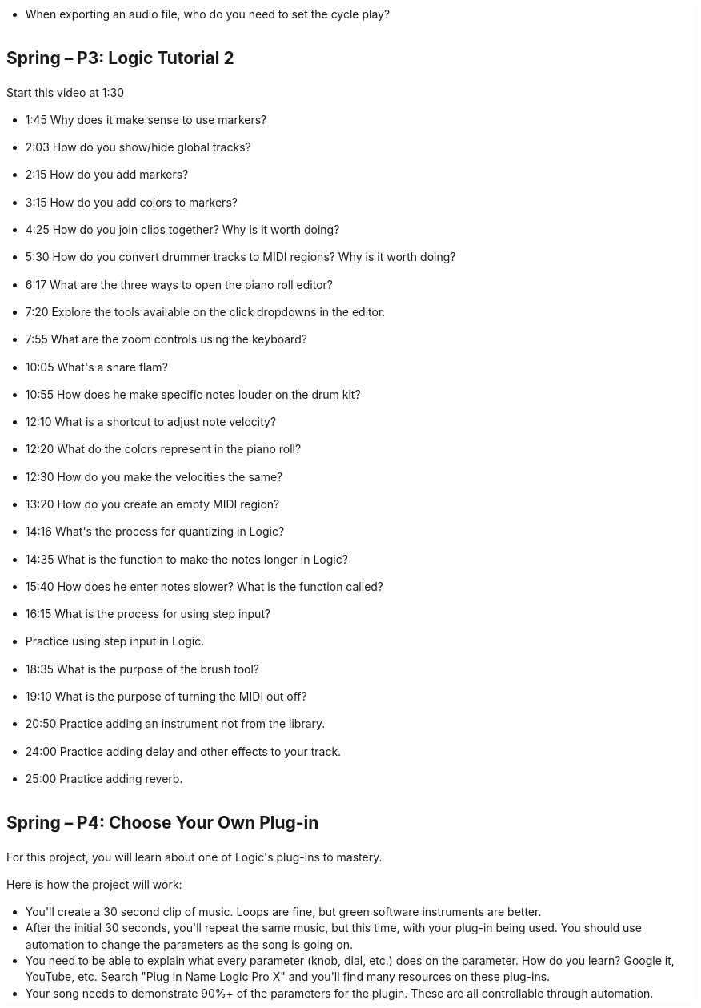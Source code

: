 * When exporting an audio file, who do you need to set the cycle play?

## Spring – P3: Logic Tutorial 2

[Start this video at 1:30](https://www.youtube.com/watch?v=mCZz6OA1Akw)

* 1:45 Why does it make sense to use markers?

* 2:03 How do you show/hide global tracks?

* 2:15 How do you add markers?

* 3:15 How do you add colors to markers?

* 4:25 How do you join clips together? Why is it worth doing?

* 5:30 How do you convert drummer tracks to MIDI regions? Why is it worth doing?

* 6:17 What are the three ways to open the piano roll editor?

* 7:20 Explore the tools available on the click dropdowns in the editor.

* 7:55 What are the zoom controls using the keyboard?

* 10:05 What's a snare flam?

* 10:55 How does he make specific notes louder on the drum kit?

* 12:10 What is a shortcut to adjust note velocity?

* 12:20 What do the colors represent in the piano roll?

* 12:30 How do you make the velocities the same?

* 13:20 How do you create an empty MIDI region?

* 14:16 What's the process for quantizing in Logic?

* 14:35 What is the function to make the notes longer in Logic?

* 15:40 How does he enter notes slower? What is the function called?

* 16:15 What is the process for using step input?

* Practice using step input in Logic.

* 18:35 What is the purpose of the brush tool?

* 19:10 What is the purpose of turning the MIDI out off?

* 20:50 Practice adding an instrument not from the library.

* 24:00 Practice adding delay and other effects to your track.

* 25:00 Practice adding reverb.

## Spring – P4: Choose Your Own Plug-in

For this project, you will learn about one of Logic's plug-ins to mastery.

Here is how the project will work:
* You'll create a 30 second clip of music. Loops are fine, but green software instruments are better.
* After the initial 30 seconds, you'll repeat the same music, but this time, with your plug-in being used. You should use automation to change the parameters as the song is going on.
* You need to be able to explain what every parameter (knob, dial, etc.) does on the parameter. How do you learn? Google it, YouTube, etc. Search "Plug in Name Logic Pro X" and you'll find many resources on these plug-ins.
* Your song needs to demonstrate 90%+ of the parameters for the plugin. These are all controllable through automation.
